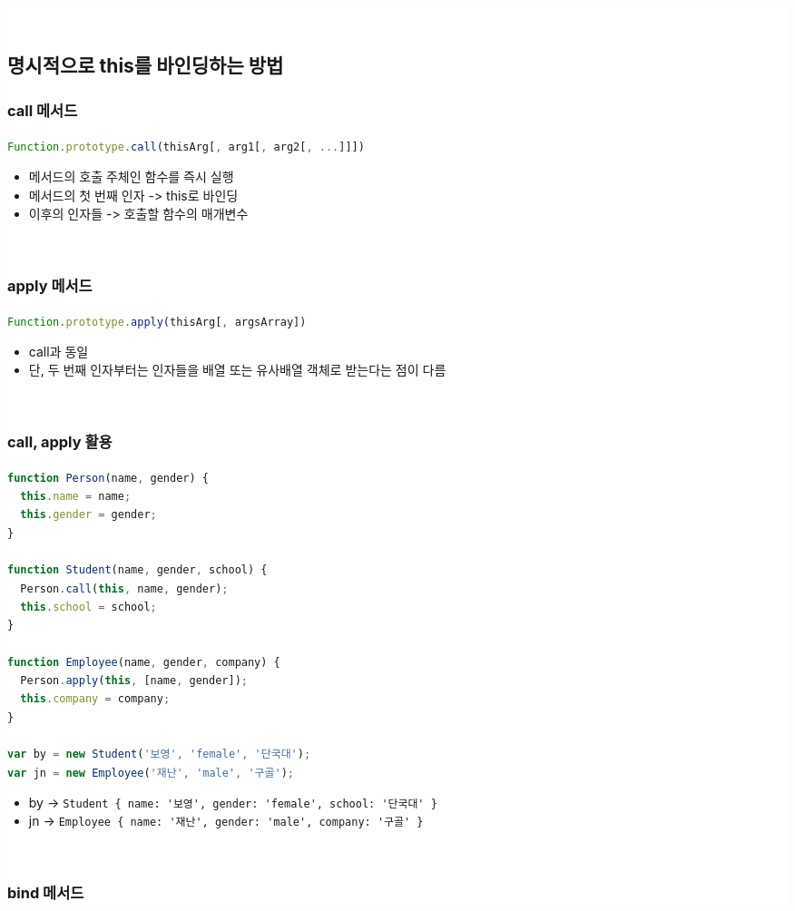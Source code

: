 <br>

## 명시적으로 this를 바인딩하는 방법

### call 메서드

```js
Function.prototype.call(thisArg[, arg1[, arg2[, ...]]])
```

- 메서드의 호출 주체인 함수를 즉시 실행
- 메서드의 첫 번째 인자 -> this로 바인딩
- 이후의 인자들 -> 호출할 함수의 매개변수

<br>

### apply 메서드

```js
Function.prototype.apply(thisArg[, argsArray])
```

- call과 동일
- 단, 두 번째 인자부터는 인자들을 배열 또는 유사배열 객체로 받는다는 점이 다름

<br>

### call, apply 활용

```js
function Person(name, gender) {
  this.name = name;
  this.gender = gender;
}

function Student(name, gender, school) {
  Person.call(this, name, gender);
  this.school = school;
}

function Employee(name, gender, company) {
  Person.apply(this, [name, gender]);
  this.company = company;
}

var by = new Student('보영', 'female', '단국대');
var jn = new Employee('재난', 'male', '구골');
```

- by -> `Student { name: '보영', gender: 'female', school: '단국대' }`
- jn -> `Employee { name: '재난', gender: 'male', company: '구골' }`

<br>

### bind 메서드
